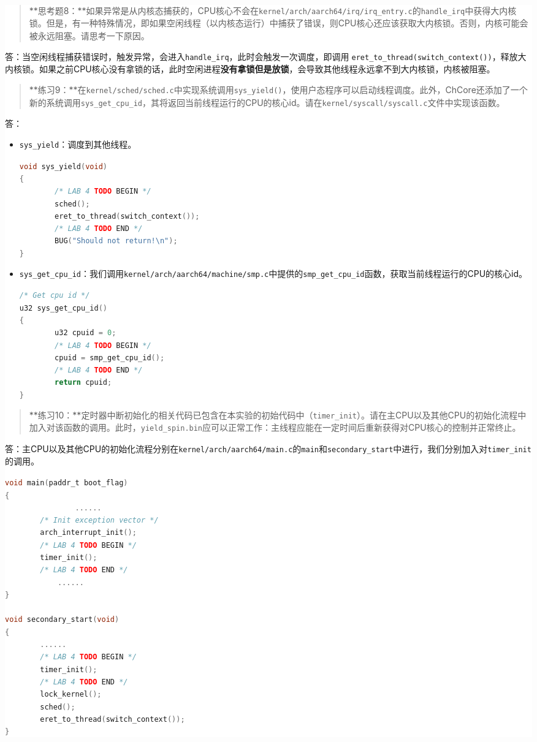 
> **思考题8：**如果异常是从内核态捕获的，CPU核心不会在`kernel/arch/aarch64/irq/irq_entry.c`的`handle_irq`中获得大内核锁。但是，有一种特殊情况，即如果空闲线程（以内核态运行）中捕获了错误，则CPU核心还应该获取大内核锁。否则，内核可能会被永远阻塞。请思考一下原因。

答：当空闲线程捕获错误时，触发异常，会进入`handle_irq`，此时会触发一次调度，即调用 `eret_to_thread(switch_context())`，释放大内核锁。如果之前CPU核心没有拿锁的话，此时空闲进程**没有拿锁但是放锁**，会导致其他线程永远拿不到大内核锁，内核被阻塞。



> **练习9：**在`kernel/sched/sched.c`中实现系统调用`sys_yield()`，使用户态程序可以启动线程调度。此外，ChCore还添加了一个新的系统调用`sys_get_cpu_id`，其将返回当前线程运行的CPU的核心id。请在`kernel/syscall/syscall.c`文件中实现该函数。

答：

- `sys_yield`：调度到其他线程。

  ```c
  void sys_yield(void)
  {
          /* LAB 4 TODO BEGIN */
          sched();
          eret_to_thread(switch_context());
          /* LAB 4 TODO END */
          BUG("Should not return!\n");
  }
  ```

- `sys_get_cpu_id`：我们调用`kernel/arch/aarch64/machine/smp.c`中提供的`smp_get_cpu_id`函数，获取当前线程运行的CPU的核心id。

  ```c
  /* Get cpu id */
  u32 sys_get_cpu_id()
  {
          u32 cpuid = 0;
          /* LAB 4 TODO BEGIN */
          cpuid = smp_get_cpu_id();
          /* LAB 4 TODO END */
          return cpuid;
  }
  ```

  

> **练习10：**定时器中断初始化的相关代码已包含在本实验的初始代码中（`timer_init`）。请在主CPU以及其他CPU的初始化流程中加入对该函数的调用。此时，`yield_spin.bin`应可以正常工作：主线程应能在一定时间后重新获得对CPU核心的控制并正常终止。

答：主CPU以及其他CPU的初始化流程分别在`kernel/arch/aarch64/main.c`的`main`和`secondary_start`中进行，我们分别加入对`timer_init`的调用。

```c
void main(paddr_t boot_flag)
{
				......
        /* Init exception vector */
        arch_interrupt_init();
        /* LAB 4 TODO BEGIN */
        timer_init();
        /* LAB 4 TODO END */
  			......
}

void secondary_start(void)
{
        ......
        /* LAB 4 TODO BEGIN */
        timer_init();
        /* LAB 4 TODO END */
        lock_kernel();
        sched();
        eret_to_thread(switch_context());
}
```